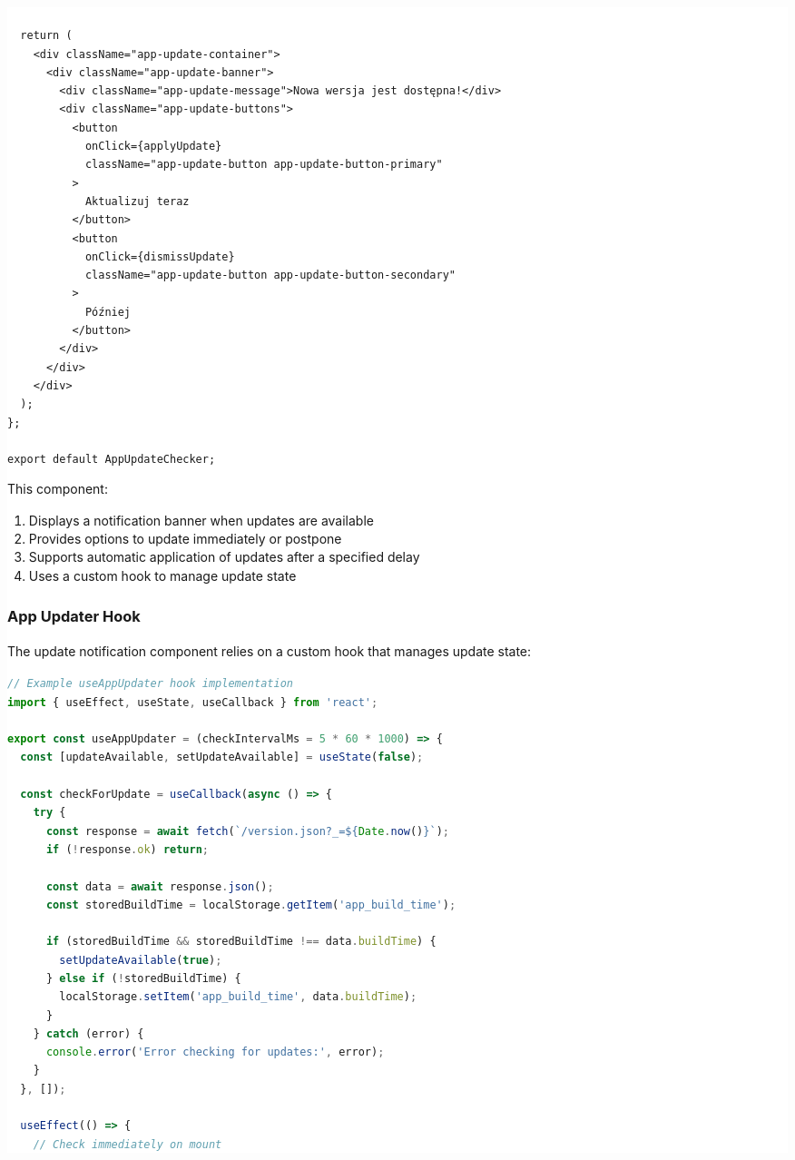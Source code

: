 ```tsx

  return (
    <div className="app-update-container">
      <div className="app-update-banner">
        <div className="app-update-message">Nowa wersja jest dostępna!</div>
        <div className="app-update-buttons">
          <button
            onClick={applyUpdate}
            className="app-update-button app-update-button-primary"
          >
            Aktualizuj teraz
          </button>
          <button
            onClick={dismissUpdate}
            className="app-update-button app-update-button-secondary"
          >
            Później
          </button>
        </div>
      </div>
    </div>
  );
};

export default AppUpdateChecker;
```

This component:
1. Displays a notification banner when updates are available
2. Provides options to update immediately or postpone
3. Supports automatic application of updates after a specified delay
4. Uses a custom hook to manage update state

### App Updater Hook

The update notification component relies on a custom hook that manages update state:

```typescript
// Example useAppUpdater hook implementation
import { useEffect, useState, useCallback } from 'react';

export const useAppUpdater = (checkIntervalMs = 5 * 60 * 1000) => {
  const [updateAvailable, setUpdateAvailable] = useState(false);
  
  const checkForUpdate = useCallback(async () => {
    try {
      const response = await fetch(`/version.json?_=${Date.now()}`);
      if (!response.ok) return;
      
      const data = await response.json();
      const storedBuildTime = localStorage.getItem('app_build_time');
      
      if (storedBuildTime && storedBuildTime !== data.buildTime) {
        setUpdateAvailable(true);
      } else if (!storedBuildTime) {
        localStorage.setItem('app_build_time', data.buildTime);
      }
    } catch (error) {
      console.error('Error checking for updates:', error);
    }
  }, []);
  
  useEffect(() => {
    // Check immediately on mount
```